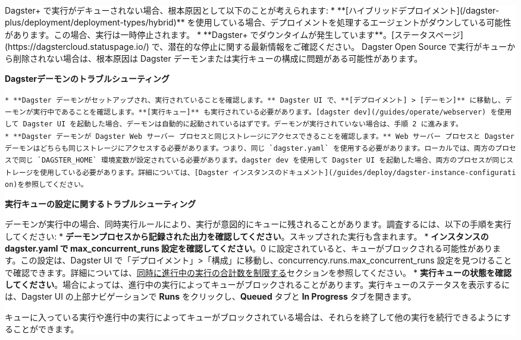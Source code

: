 <Tabs>
  <TabItem value="Dagster+" label="Dagster+">
    Dagster+ で実行がデキューされない場合、根本原因として以下のことが考えられます:
    * **[ハイブリッドデプロイメント](/dagster-plus/deployment/deployment-types/hybrid)** を使用している場合、デプロイメントを処理するエージェントがダウンしている可能性があります。この場合、実行は一時停止されます。
    * **Dagster+ でダウンタイムが発生しています**。[ステータスページ](https://dagstercloud.statuspage.io/) で、潜在的な停止に関する最新情報をご確認ください。

  </TabItem>
  <TabItem value="Dagster Open Source" label="Dagster オープンソース">
  Dagster Open Source で実行がキューから削除されない場合は、根本原因は Dagster デーモンまたは実行キューの構成に問題がある可能性があります。

**Dagsterデーモンのトラブルシューティング**

    * **Dagster デーモンがセットアップされ、実行されていることを確認します。** Dagster UI で、**[デプロイメント] > [デーモン]** に移動し、デーモンが実行中であることを確認します。**[実行キュー]** も実行されている必要があります。[dagster dev](/guides/operate/webserver) を使用して Dagster UI を起動した場合、デーモンは自動的に起動されているはずです。デーモンが実行されていない場合は、手順 2 に進みます。
    * **Dagster デーモンが Dagster Web サーバー プロセスと同じストレージにアクセスできることを確認します。** Web サーバー プロセスと Dagster デーモンはどちらも同じストレージにアクセスする必要があります。つまり、同じ `dagster.yaml` を使用する必要があります。ローカルでは、両方のプロセスで同じ `DAGSTER_HOME` 環境変数が設定されている必要があります。dagster dev を使用して Dagster UI を起動した場合、両方のプロセスが同じストレージを使用している必要があります。詳細については、[Dagster インスタンスのドキュメント](/guides/deploy/dagster-instance-configuration)を参照してください。

**実行キューの設定に関するトラブルシューティング**

デーモンが実行中の場合、同時実行ルールにより、実行が意図的にキューに残されることがあります。調査するには、以下の手順を実行してください:
    * **デーモンプロセスから記録された出力を確認してください**。スキップされた実行も含まれます。
    * **インスタンスの dagster.yaml で max_concurrent_runs 設定を確認してください**。0 に設定されていると、キューがブロックされる可能性があります。この設定は、Dagster UI で「デプロイメント」>「構成」に移動し、concurrency.runs.max_concurrent_runs 設定を見つけることで確認できます。詳細については、[同時に進行中の実行の合計数を制限する](#limit-the-number-of-total-runs-that-c​​an-be-in-progress-at-the-same-time)セクションを参照してください。
    * **実行キューの状態を確認してください**。場合によっては、進行中の実行によってキューがブロックされることがあります。実行キューのステータスを表示するには、Dagster UI の上部ナビゲーションで  **Runs** をクリックし、**Queued** タブと  **In Progress**  タブを開きます。

キューに入っている実行や進行中の実行によってキューがブロックされている場合は、それらを終了して他の実行を続行できるようにすることができます。
  </TabItem>
</Tabs>
